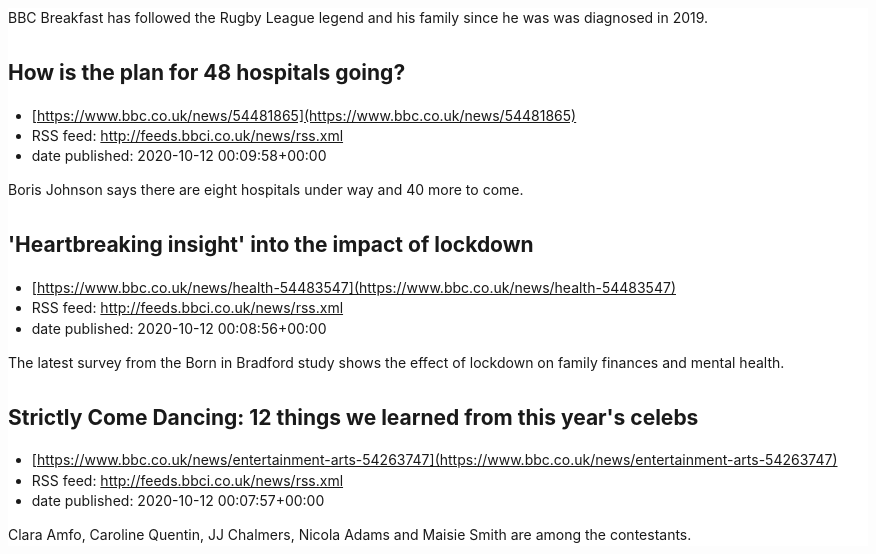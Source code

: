 BBC Breakfast has followed the Rugby League legend and his family since he was was diagnosed in 2019.

## How is the plan for 48 hospitals going?
 - [https://www.bbc.co.uk/news/54481865](https://www.bbc.co.uk/news/54481865)
 - RSS feed: http://feeds.bbci.co.uk/news/rss.xml
 - date published: 2020-10-12 00:09:58+00:00

Boris Johnson says there are eight hospitals under way and 40 more to come.

## 'Heartbreaking insight' into the impact of lockdown
 - [https://www.bbc.co.uk/news/health-54483547](https://www.bbc.co.uk/news/health-54483547)
 - RSS feed: http://feeds.bbci.co.uk/news/rss.xml
 - date published: 2020-10-12 00:08:56+00:00

The latest survey from the Born in Bradford study shows the effect of lockdown on family finances and mental health.

## Strictly Come Dancing: 12 things we learned from this year's celebs
 - [https://www.bbc.co.uk/news/entertainment-arts-54263747](https://www.bbc.co.uk/news/entertainment-arts-54263747)
 - RSS feed: http://feeds.bbci.co.uk/news/rss.xml
 - date published: 2020-10-12 00:07:57+00:00

Clara Amfo, Caroline Quentin, JJ Chalmers, Nicola Adams and Maisie Smith are among the contestants.

